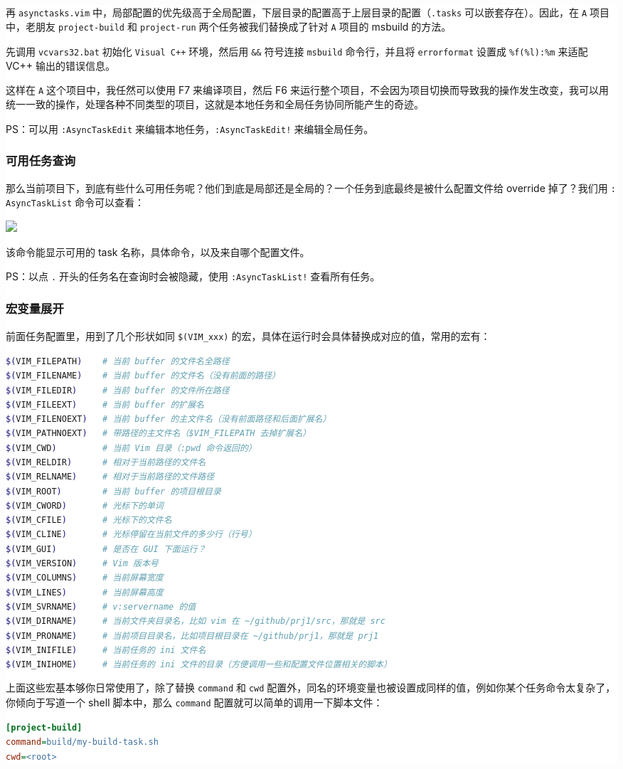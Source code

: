 再 `asynctasks.vim` 中，局部配置的优先级高于全局配置，下层目录的配置高于上层目录的配置（`.tasks` 可以嵌套存在）。因此，在 `A` 项目中，老朋友 `project-build` 和 `project-run` 两个任务被我们替换成了针对 `A` 项目的 msbuild 的方法。

先调用 `vcvars32.bat` 初始化 `Visual C++` 环境，然后用 `&&` 符号连接 `msbuild` 命令行，并且将 `errorformat` 设置成 `%f(%l):%m` 来适配 VC++ 输出的错误信息。

这样在 `A` 这个项目中，我任然可以使用 F7 来编译项目，然后 F6 来运行整个项目，不会因为项目切换而导致我的操作发生改变，我可以用统一一致的操作，处理各种不同类型的项目，这就是本地任务和全局任务协同所能产生的奇迹。

PS：可以用 `:AsyncTaskEdit` 来编辑本地任务，`:AsyncTaskEdit!` 来编辑全局任务。

### 可用任务查询

那么当前项目下，到底有些什么可用任务呢？他们到底是局部还是全局的？一个任务到底最终是被什么配置文件给 override 掉了？我们用 `:AsyncTaskList` 命令可以查看：

![](https://github.com/skywind3000/images/raw/master/p/asynctasks/demo-list.png)

该命令能显示可用的 task 名称，具体命令，以及来自哪个配置文件。

PS：以点 `.` 开头的任务名在查询时会被隐藏，使用 `:AsyncTaskList!` 查看所有任务。

### 宏变量展开

前面任务配置里，用到了几个形状如同 `$(VIM_xxx)` 的宏，具体在运行时会具体替换成对应的值，常用的宏有：

```bash
$(VIM_FILEPATH)    # 当前 buffer 的文件名全路径
$(VIM_FILENAME)    # 当前 buffer 的文件名（没有前面的路径）
$(VIM_FILEDIR)     # 当前 buffer 的文件所在路径
$(VIM_FILEEXT)     # 当前 buffer 的扩展名
$(VIM_FILENOEXT)   # 当前 buffer 的主文件名（没有前面路径和后面扩展名）
$(VIM_PATHNOEXT)   # 带路径的主文件名（$VIM_FILEPATH 去掉扩展名）
$(VIM_CWD)         # 当前 Vim 目录（:pwd 命令返回的）
$(VIM_RELDIR)      # 相对于当前路径的文件名
$(VIM_RELNAME)     # 相对于当前路径的文件路径
$(VIM_ROOT)        # 当前 buffer 的项目根目录
$(VIM_CWORD)       # 光标下的单词
$(VIM_CFILE)       # 光标下的文件名
$(VIM_CLINE)       # 光标停留在当前文件的多少行（行号）
$(VIM_GUI)         # 是否在 GUI 下面运行？
$(VIM_VERSION)     # Vim 版本号
$(VIM_COLUMNS)     # 当前屏幕宽度
$(VIM_LINES)       # 当前屏幕高度
$(VIM_SVRNAME)     # v:servername 的值
$(VIM_DIRNAME)     # 当前文件夹目录名，比如 vim 在 ~/github/prj1/src，那就是 src
$(VIM_PRONAME)     # 当前项目目录名，比如项目根目录在 ~/github/prj1，那就是 prj1
$(VIM_INIFILE)     # 当前任务的 ini 文件名
$(VIM_INIHOME)     # 当前任务的 ini 文件的目录（方便调用一些和配置文件位置相关的脚本）
```

上面这些宏基本够你日常使用了，除了替换 `command` 和 `cwd` 配置外，同名的环境变量也被设置成同样的值，例如你某个任务命令太复杂了，你倾向于写道一个 shell 脚本中，那么 `command` 配置就可以简单的调用一下脚本文件：

```ini
[project-build]
command=build/my-build-task.sh
cwd=<root>
```
